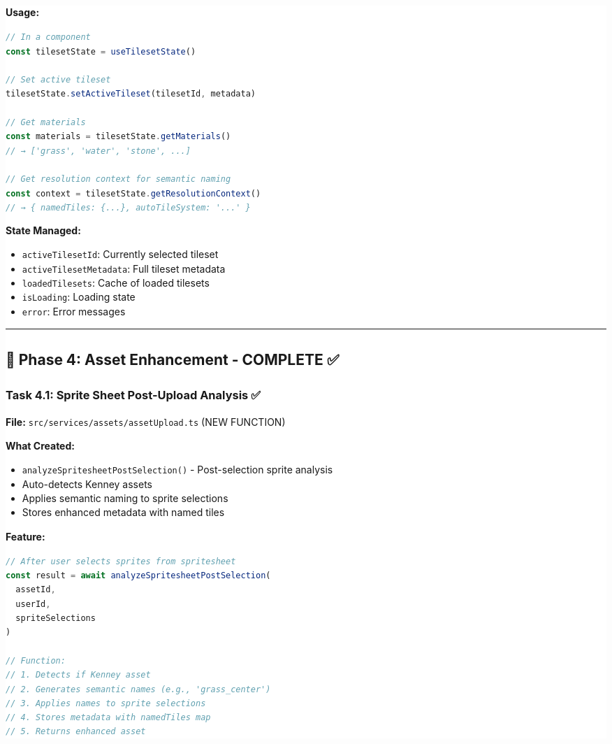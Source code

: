 **Usage:**
```typescript
// In a component
const tilesetState = useTilesetState()

// Set active tileset
tilesetState.setActiveTileset(tilesetId, metadata)

// Get materials
const materials = tilesetState.getMaterials()
// → ['grass', 'water', 'stone', ...]

// Get resolution context for semantic naming
const context = tilesetState.getResolutionContext()
// → { namedTiles: {...}, autoTileSystem: '...' }
```

**State Managed:**
- `activeTilesetId`: Currently selected tileset
- `activeTilesetMetadata`: Full tileset metadata
- `loadedTilesets`: Cache of loaded tilesets
- `isLoading`: Loading state
- `error`: Error messages

---

## 🎯 Phase 4: Asset Enhancement - COMPLETE ✅

### Task 4.1: Sprite Sheet Post-Upload Analysis ✅
**File:** `src/services/assets/assetUpload.ts` (NEW FUNCTION)

**What Created:**
- `analyzeSpritesheetPostSelection()` - Post-selection sprite analysis
- Auto-detects Kenney assets
- Applies semantic naming to sprite selections
- Stores enhanced metadata with named tiles

**Feature:**
```typescript
// After user selects sprites from spritesheet
const result = await analyzeSpritesheetPostSelection(
  assetId,
  userId,
  spriteSelections
)

// Function:
// 1. Detects if Kenney asset
// 2. Generates semantic names (e.g., 'grass_center')
// 3. Applies names to sprite selections
// 4. Stores metadata with namedTiles map
// 5. Returns enhanced asset
```
